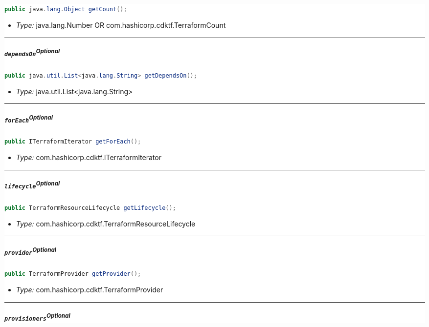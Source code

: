 ```java
public java.lang.Object getCount();
```

- *Type:* java.lang.Number OR com.hashicorp.cdktf.TerraformCount

---

##### `dependsOn`<sup>Optional</sup> <a name="dependsOn" id="@cdktf/provider-azurerm.siteRecoveryReplicatedVm.SiteRecoveryReplicatedVm.property.dependsOn"></a>

```java
public java.util.List<java.lang.String> getDependsOn();
```

- *Type:* java.util.List<java.lang.String>

---

##### `forEach`<sup>Optional</sup> <a name="forEach" id="@cdktf/provider-azurerm.siteRecoveryReplicatedVm.SiteRecoveryReplicatedVm.property.forEach"></a>

```java
public ITerraformIterator getForEach();
```

- *Type:* com.hashicorp.cdktf.ITerraformIterator

---

##### `lifecycle`<sup>Optional</sup> <a name="lifecycle" id="@cdktf/provider-azurerm.siteRecoveryReplicatedVm.SiteRecoveryReplicatedVm.property.lifecycle"></a>

```java
public TerraformResourceLifecycle getLifecycle();
```

- *Type:* com.hashicorp.cdktf.TerraformResourceLifecycle

---

##### `provider`<sup>Optional</sup> <a name="provider" id="@cdktf/provider-azurerm.siteRecoveryReplicatedVm.SiteRecoveryReplicatedVm.property.provider"></a>

```java
public TerraformProvider getProvider();
```

- *Type:* com.hashicorp.cdktf.TerraformProvider

---

##### `provisioners`<sup>Optional</sup> <a name="provisioners" id="@cdktf/provider-azurerm.siteRecoveryReplicatedVm.SiteRecoveryReplicatedVm.property.provisioners"></a>
